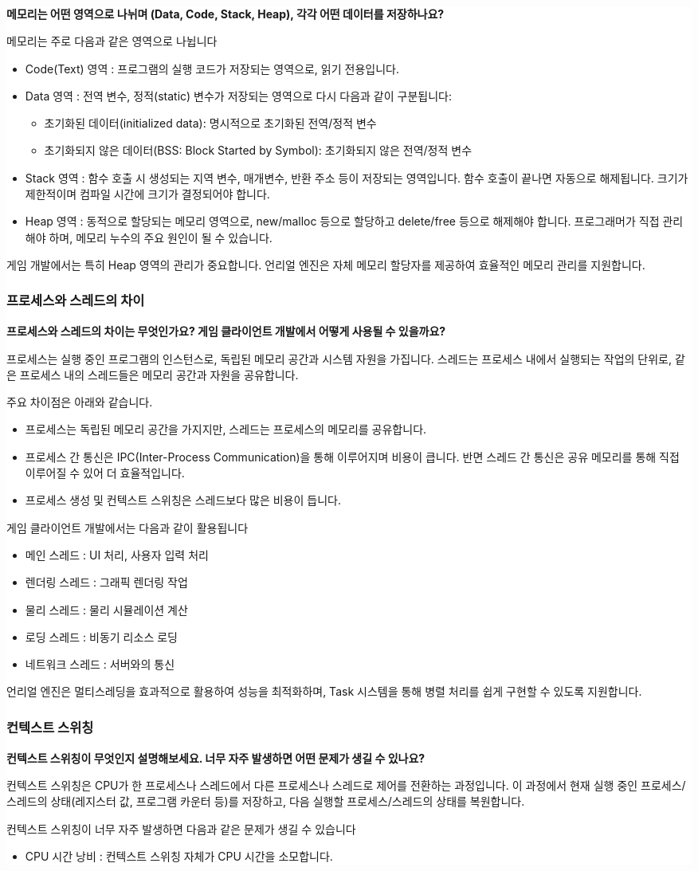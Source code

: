 **메모리는 어떤 영역으로 나뉘며 (Data, Code, Stack, Heap), 각각 어떤 데이터를 저장하나요?**

메모리는 주로 다음과 같은 영역으로 나뉩니다

* Code(Text) 영역 : 프로그램의 실행 코드가 저장되는 영역으로, 읽기 전용입니다.

* Data 영역 : 전역 변수, 정적(static) 변수가 저장되는 영역으로 다시 다음과 같이 구분됩니다:

  * 초기화된 데이터(initialized data): 명시적으로 초기화된 전역/정적 변수

  * 초기화되지 않은 데이터(BSS: Block Started by Symbol): 초기화되지 않은 전역/정적 변수

* Stack 영역 : 함수 호출 시 생성되는 지역 변수, 매개변수, 반환 주소 등이 저장되는 영역입니다. 함수 호출이 끝나면 자동으로 해제됩니다. 크기가 제한적이며 컴파일 시간에 크기가 결정되어야 합니다.

* Heap 영역 : 동적으로 할당되는 메모리 영역으로, new/malloc 등으로 할당하고 delete/free 등으로 해제해야 합니다. 프로그래머가 직접 관리해야 하며, 메모리 누수의 주요 원인이 될 수 있습니다.

게임 개발에서는 특히 Heap 영역의 관리가 중요합니다. 언리얼 엔진은 자체 메모리 할당자를 제공하여 효율적인 메모리 관리를 지원합니다.



### 프로세스와 스레드의 차이

**프로세스와 스레드의 차이는 무엇인가요? 게임 클라이언트 개발에서 어떻게 사용될 수 있을까요?**

프로세스는 실행 중인 프로그램의 인스턴스로, 독립된 메모리 공간과 시스템 자원을 가집니다. 스레드는 프로세스 내에서 실행되는 작업의 단위로, 같은 프로세스 내의 스레드들은 메모리 공간과 자원을 공유합니다.

주요 차이점은 아래와 같습니다.

* 프로세스는 독립된 메모리 공간을 가지지만, 스레드는 프로세스의 메모리를 공유합니다.

* 프로세스 간 통신은 IPC(Inter-Process Communication)을 통해 이루어지며 비용이 큽니다. 반면 스레드 간 통신은 공유 메모리를 통해 직접 이루어질 수 있어 더 효율적입니다.

* 프로세스 생성 및 컨텍스트 스위칭은 스레드보다 많은 비용이 듭니다.

게임 클라이언트 개발에서는 다음과 같이 활용됩니다

* 메인 스레드 : UI 처리, 사용자 입력 처리

* 렌더링 스레드 : 그래픽 렌더링 작업

* 물리 스레드 : 물리 시뮬레이션 계산

* 로딩 스레드 : 비동기 리소스 로딩

* 네트워크 스레드 : 서버와의 통신

언리얼 엔진은 멀티스레딩을 효과적으로 활용하여 성능을 최적화하며, Task 시스템을 통해 병렬 처리를 쉽게 구현할 수 있도록 지원합니다.



### 컨텍스트 스위칭

**컨텍스트 스위칭이 무엇인지 설명해보세요. 너무 자주 발생하면 어떤 문제가 생길 수 있나요?**

컨텍스트 스위칭은 CPU가 한 프로세스나 스레드에서 다른 프로세스나 스레드로 제어를 전환하는 과정입니다. 이 과정에서 현재 실행 중인 프로세스/스레드의 상태(레지스터 값, 프로그램 카운터 등)를 저장하고, 다음 실행할 프로세스/스레드의 상태를 복원합니다.

컨텍스트 스위칭이 너무 자주 발생하면 다음과 같은 문제가 생길 수 있습니다

* CPU 시간 낭비 : 컨텍스트 스위칭 자체가 CPU 시간을 소모합니다.
